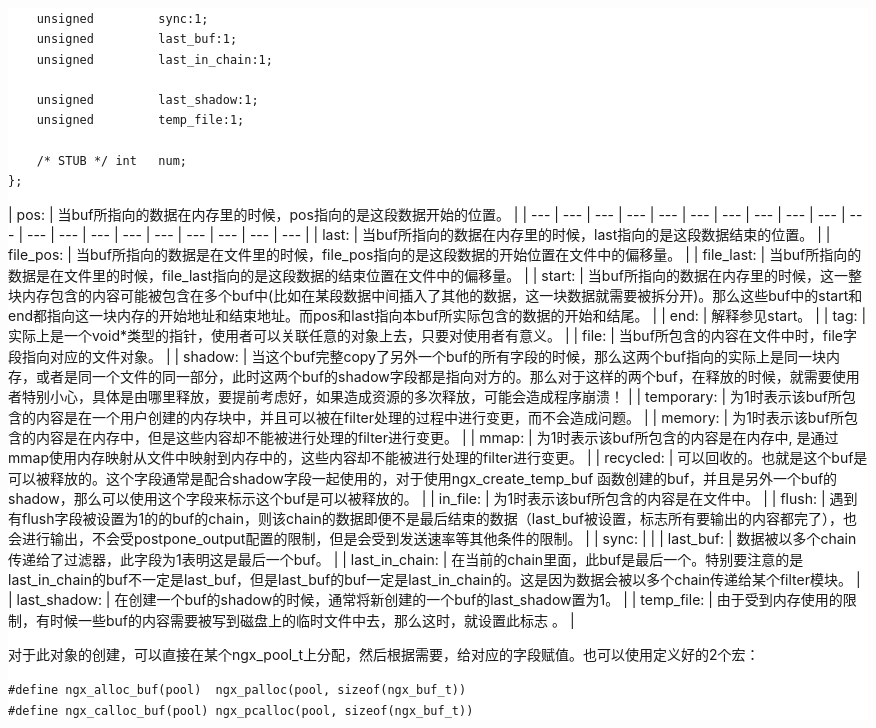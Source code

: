 ```text
    unsigned         sync:1;
    unsigned         last_buf:1;
    unsigned         last_in_chain:1;

    unsigned         last_shadow:1;
    unsigned         temp_file:1;

    /* STUB */ int   num;
};
```

| pos: | 当buf所指向的数据在内存里的时候，pos指向的是这段数据开始的位置。 |
| --- | --- | --- | --- | --- | --- | --- | --- | --- | --- | --- | --- | --- | --- | --- | --- | --- | --- | --- | --- |
| last: | 当buf所指向的数据在内存里的时候，last指向的是这段数据结束的位置。 |
| file\_pos: | 当buf所指向的数据是在文件里的时候，file\_pos指向的是这段数据的开始位置在文件中的偏移量。 |
| file\_last: | 当buf所指向的数据是在文件里的时候，file\_last指向的是这段数据的结束位置在文件中的偏移量。 |
| start: | 当buf所指向的数据在内存里的时候，这一整块内存包含的内容可能被包含在多个buf中\(比如在某段数据中间插入了其他的数据，这一块数据就需要被拆分开\)。那么这些buf中的start和end都指向这一块内存的开始地址和结束地址。而pos和last指向本buf所实际包含的数据的开始和结尾。 |
| end: | 解释参见start。 |
| tag: | 实际上是一个void\*类型的指针，使用者可以关联任意的对象上去，只要对使用者有意义。 |
| file: | 当buf所包含的内容在文件中时，file字段指向对应的文件对象。 |
| shadow: | 当这个buf完整copy了另外一个buf的所有字段的时候，那么这两个buf指向的实际上是同一块内存，或者是同一个文件的同一部分，此时这两个buf的shadow字段都是指向对方的。那么对于这样的两个buf，在释放的时候，就需要使用者特别小心，具体是由哪里释放，要提前考虑好，如果造成资源的多次释放，可能会造成程序崩溃！ |
| temporary: | 为1时表示该buf所包含的内容是在一个用户创建的内存块中，并且可以被在filter处理的过程中进行变更，而不会造成问题。 |
| memory: | 为1时表示该buf所包含的内容是在内存中，但是这些内容却不能被进行处理的filter进行变更。 |
| mmap: | 为1时表示该buf所包含的内容是在内存中, 是通过mmap使用内存映射从文件中映射到内存中的，这些内容却不能被进行处理的filter进行变更。 |
| recycled: | 可以回收的。也就是这个buf是可以被释放的。这个字段通常是配合shadow字段一起使用的，对于使用ngx\_create\_temp\_buf 函数创建的buf，并且是另外一个buf的shadow，那么可以使用这个字段来标示这个buf是可以被释放的。 |
| in\_file: | 为1时表示该buf所包含的内容是在文件中。 |
| flush: | 遇到有flush字段被设置为1的的buf的chain，则该chain的数据即便不是最后结束的数据（last\_buf被设置，标志所有要输出的内容都完了），也会进行输出，不会受postpone\_output配置的限制，但是会受到发送速率等其他条件的限制。 |
| sync: |  |
| last\_buf: | 数据被以多个chain传递给了过滤器，此字段为1表明这是最后一个buf。 |
| last\_in\_chain: | 在当前的chain里面，此buf是最后一个。特别要注意的是last\_in\_chain的buf不一定是last\_buf，但是last\_buf的buf一定是last\_in\_chain的。这是因为数据会被以多个chain传递给某个filter模块。 |
| last\_shadow: | 在创建一个buf的shadow的时候，通常将新创建的一个buf的last\_shadow置为1。 |
| temp\_file: | 由于受到内存使用的限制，有时候一些buf的内容需要被写到磁盘上的临时文件中去，那么这时，就设置此标志 。 |

对于此对象的创建，可以直接在某个ngx\_pool\_t上分配，然后根据需要，给对应的字段赋值。也可以使用定义好的2个宏：

```text
#define ngx_alloc_buf(pool)  ngx_palloc(pool, sizeof(ngx_buf_t))
#define ngx_calloc_buf(pool) ngx_pcalloc(pool, sizeof(ngx_buf_t))

```
